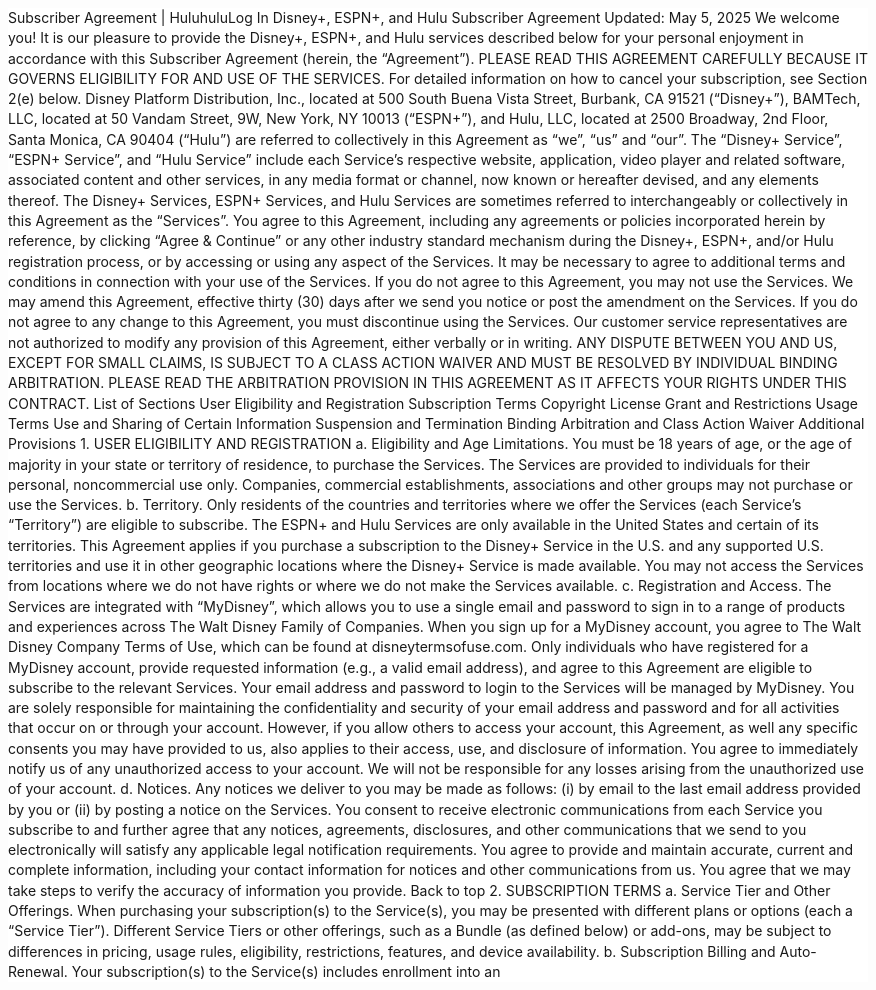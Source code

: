 Subscriber Agreement | HuluhuluLog In Disney+, ESPN+, and Hulu Subscriber Agreement Updated: May 5, 2025 We welcome you! It is our pleasure to provide the Disney+, ESPN+, and Hulu services described below for your personal enjoyment in accordance with this Subscriber Agreement (herein, the “Agreement”). PLEASE READ THIS AGREEMENT CAREFULLY BECAUSE IT GOVERNS ELIGIBILITY FOR AND USE OF THE SERVICES. For detailed information on how to cancel your subscription, see Section 2(e) below. Disney Platform Distribution, Inc., located at 500 South Buena Vista Street, Burbank, CA 91521 (“Disney+”), BAMTech, LLC, located at 50 Vandam Street, 9W, New York, NY 10013 (“ESPN+”), and Hulu, LLC, located at 2500 Broadway, 2nd Floor, Santa Monica, CA 90404 (“Hulu”) are referred to collectively in this Agreement as “we”, “us” and “our”. The “Disney+ Service”, “ESPN+ Service”, and “Hulu Service” include each Service’s respective website, application, video player and related software, associated content and other services, in any media format or channel, now known or hereafter devised, and any elements thereof. The Disney+ Services, ESPN+ Services, and Hulu Services are sometimes referred to interchangeably or collectively in this Agreement as the “Services”. You agree to this Agreement, including any agreements or policies incorporated herein by reference, by clicking “Agree &amp; Continue” or any other industry standard mechanism during the Disney+, ESPN+, and/or Hulu registration process, or by accessing or using any aspect of the Services. It may be necessary to agree to additional terms and conditions in connection with your use of the Services. If you do not agree to this Agreement, you may not use the Services. We may amend this Agreement, effective thirty (30) days after we send you notice or post the amendment on the Services. If you do not agree to any change to this Agreement, you must discontinue using the Services. Our customer service representatives are not authorized to modify any provision of this Agreement, either verbally or in writing. ANY DISPUTE BETWEEN YOU AND US, EXCEPT FOR SMALL CLAIMS, IS SUBJECT TO A CLASS ACTION WAIVER AND MUST BE RESOLVED BY INDIVIDUAL BINDING ARBITRATION. PLEASE READ THE ARBITRATION PROVISION IN THIS AGREEMENT AS IT AFFECTS YOUR RIGHTS UNDER THIS CONTRACT. List of Sections User Eligibility and Registration Subscription Terms Copyright License Grant and Restrictions Usage Terms Use and Sharing of Certain Information Suspension and Termination Binding Arbitration and Class Action Waiver Additional Provisions 1. USER ELIGIBILITY AND REGISTRATION a. Eligibility and Age Limitations. You must be 18 years of age, or the age of majority in your state or territory of residence, to purchase the Services. The Services are provided to individuals for their personal, noncommercial use only. Companies, commercial establishments, associations and other groups may not purchase or use the Services. b. Territory. Only residents of the countries and territories where we offer the Services (each Service’s “Territory”) are eligible to subscribe. The ESPN+ and Hulu Services are only available in the United States and certain of its territories. This Agreement applies if you purchase a subscription to the Disney+ Service in the U.S. and any supported U.S. territories and use it in other geographic locations where the Disney+ Service is made available. You may not access the Services from locations where we do not have rights or where we do not make the Services available. c. Registration and Access. The Services are integrated with “MyDisney”, which allows you to use a single email and password to sign in to a range of products and experiences across The Walt Disney Family of Companies. When you sign up for a MyDisney account, you agree to The Walt Disney Company Terms of Use, which can be found at disneytermsofuse.com. Only individuals who have registered for a MyDisney account, provide requested information (e.g., a valid email address), and agree to this Agreement are eligible to subscribe to the relevant Services. Your email address and password to login to the Services will be managed by MyDisney. You are solely responsible for maintaining the confidentiality and security of your email address and password and for all activities that occur on or through your account. However, if you allow others to access your account, this Agreement, as well any specific consents you may have provided to us, also applies to their access, use, and disclosure of information. You agree to immediately notify us of any unauthorized access to your account. We will not be responsible for any losses arising from the unauthorized use of your account. d. Notices. Any notices we deliver to you may be made as follows: (i) by email to the last email address provided by you or (ii) by posting a notice on the Services. You consent to receive electronic communications from each Service you subscribe to and further agree that any notices, agreements, disclosures, and other communications that we send to you electronically will satisfy any applicable legal notification requirements. You agree to provide and maintain accurate, current and complete information, including your contact information for notices and other communications from us. You agree that we may take steps to verify the accuracy of information you provide. Back to top 2. SUBSCRIPTION TERMS a. Service Tier and Other Offerings. When purchasing your subscription(s) to the Service(s), you may be presented with different plans or options (each a “Service Tier”). Different Service Tiers or other offerings, such as a Bundle (as defined below) or add-ons, may be subject to differences in pricing, usage rules, eligibility, restrictions, features, and device availability. b. Subscription Billing and Auto-Renewal. Your subscription(s) to the Service(s) includes enrollment into an